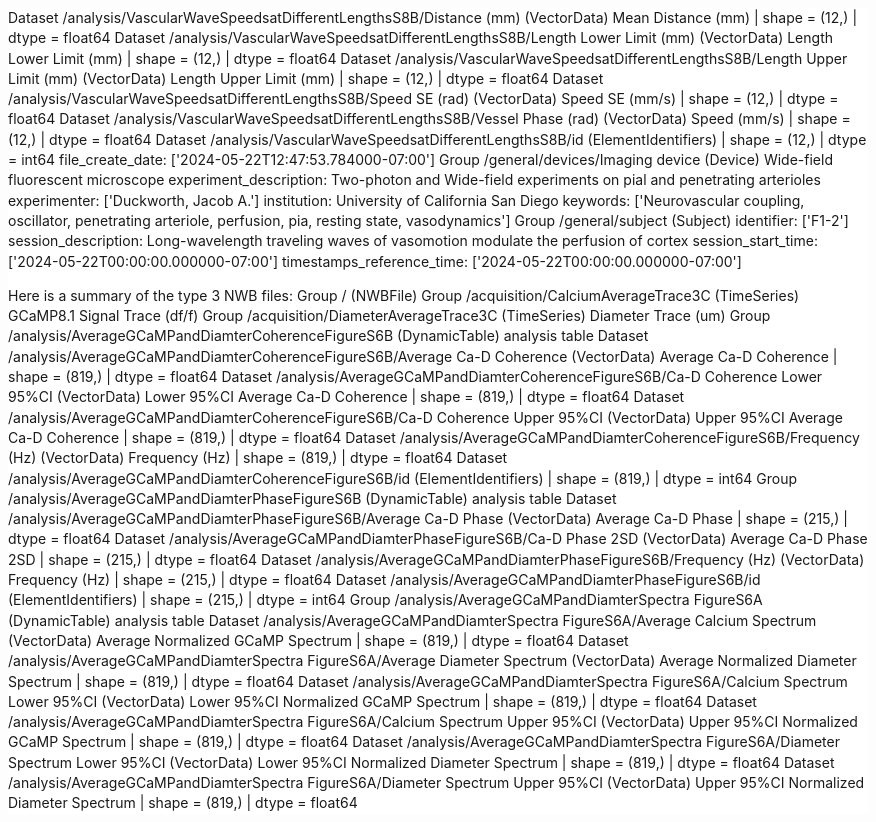   Dataset /analysis/VascularWaveSpeedsatDifferentLengthsS8B/Distance (mm) (VectorData) Mean Distance (mm) | shape = (12,) | dtype = float64
  Dataset /analysis/VascularWaveSpeedsatDifferentLengthsS8B/Length Lower Limit (mm) (VectorData) Length Lower Limit (mm) | shape = (12,) | dtype = float64
  Dataset /analysis/VascularWaveSpeedsatDifferentLengthsS8B/Length Upper Limit (mm) (VectorData) Length Upper Limit (mm) | shape = (12,) | dtype = float64
  Dataset /analysis/VascularWaveSpeedsatDifferentLengthsS8B/Speed SE (rad) (VectorData) Speed SE (mm/s) | shape = (12,) | dtype = float64
  Dataset /analysis/VascularWaveSpeedsatDifferentLengthsS8B/Vessel Phase (rad) (VectorData) Speed (mm/s) | shape = (12,) | dtype = float64
  Dataset /analysis/VascularWaveSpeedsatDifferentLengthsS8B/id (ElementIdentifiers)  | shape = (12,) | dtype = int64
  file_create_date: ['2024-05-22T12:47:53.784000-07:00']
  Group /general/devices/Imaging device (Device) Wide-field fluorescent microscope
  experiment_description: Two-photon and Wide-field experiments on pial and penetrating arterioles
  experimenter: ['Duckworth, Jacob A.']
  institution: University of California San Diego
  keywords: ['Neurovascular coupling, oscillator, penetrating arteriole, perfusion, pia, resting state, vasodynamics']
  Group /general/subject (Subject) 
  identifier: ['F1-2']
  session_description: Long-wavelength traveling waves of vasomotion modulate the perfusion of cortex
  session_start_time: ['2024-05-22T00:00:00.000000-07:00']
  timestamps_reference_time: ['2024-05-22T00:00:00.000000-07:00']


Here is a summary of the type 3 NWB files:
  Group / (NWBFile) 
  Group /acquisition/CalciumAverageTrace3C (TimeSeries) GCaMP8.1 Signal Trace (df/f)
  Group /acquisition/DiameterAverageTrace3C (TimeSeries) Diameter Trace (um)
  Group /analysis/AverageGCaMPandDiamterCoherenceFigureS6B (DynamicTable) analysis table
  Dataset /analysis/AverageGCaMPandDiamterCoherenceFigureS6B/Average Ca-D Coherence (VectorData) Average Ca-D Coherence | shape = (819,) | dtype = float64
  Dataset /analysis/AverageGCaMPandDiamterCoherenceFigureS6B/Ca-D Coherence Lower 95%CI (VectorData) Lower 95%CI Average Ca-D Coherence | shape = (819,) | dtype = float64
  Dataset /analysis/AverageGCaMPandDiamterCoherenceFigureS6B/Ca-D Coherence Upper 95%CI (VectorData) Upper 95%CI Average Ca-D Coherence | shape = (819,) | dtype = float64
  Dataset /analysis/AverageGCaMPandDiamterCoherenceFigureS6B/Frequency (Hz) (VectorData) Frequency (Hz) | shape = (819,) | dtype = float64
  Dataset /analysis/AverageGCaMPandDiamterCoherenceFigureS6B/id (ElementIdentifiers)  | shape = (819,) | dtype = int64
  Group /analysis/AverageGCaMPandDiamterPhaseFigureS6B (DynamicTable) analysis table
  Dataset /analysis/AverageGCaMPandDiamterPhaseFigureS6B/Average Ca-D Phase (VectorData) Average Ca-D Phase | shape = (215,) | dtype = float64
  Dataset /analysis/AverageGCaMPandDiamterPhaseFigureS6B/Ca-D Phase 2SD (VectorData) Average Ca-D Phase 2SD | shape = (215,) | dtype = float64
  Dataset /analysis/AverageGCaMPandDiamterPhaseFigureS6B/Frequency (Hz) (VectorData) Frequency (Hz) | shape = (215,) | dtype = float64
  Dataset /analysis/AverageGCaMPandDiamterPhaseFigureS6B/id (ElementIdentifiers)  | shape = (215,) | dtype = int64
  Group /analysis/AverageGCaMPandDiamterSpectra FigureS6A (DynamicTable) analysis table
  Dataset /analysis/AverageGCaMPandDiamterSpectra FigureS6A/Average Calcium Spectrum (VectorData) Average Normalized GCaMP Spectrum | shape = (819,) | dtype = float64
  Dataset /analysis/AverageGCaMPandDiamterSpectra FigureS6A/Average Diameter Spectrum (VectorData) Average Normalized Diameter Spectrum | shape = (819,) | dtype = float64
  Dataset /analysis/AverageGCaMPandDiamterSpectra FigureS6A/Calcium Spectrum Lower 95%CI (VectorData) Lower 95%CI Normalized GCaMP Spectrum | shape = (819,) | dtype = float64
  Dataset /analysis/AverageGCaMPandDiamterSpectra FigureS6A/Calcium Spectrum Upper 95%CI (VectorData) Upper 95%CI Normalized GCaMP Spectrum | shape = (819,) | dtype = float64
  Dataset /analysis/AverageGCaMPandDiamterSpectra FigureS6A/Diameter Spectrum Lower 95%CI (VectorData) Lower 95%CI Normalized Diameter Spectrum | shape = (819,) | dtype = float64
  Dataset /analysis/AverageGCaMPandDiamterSpectra FigureS6A/Diameter Spectrum Upper 95%CI (VectorData) Upper 95%CI Normalized Diameter Spectrum | shape = (819,) | dtype = float64